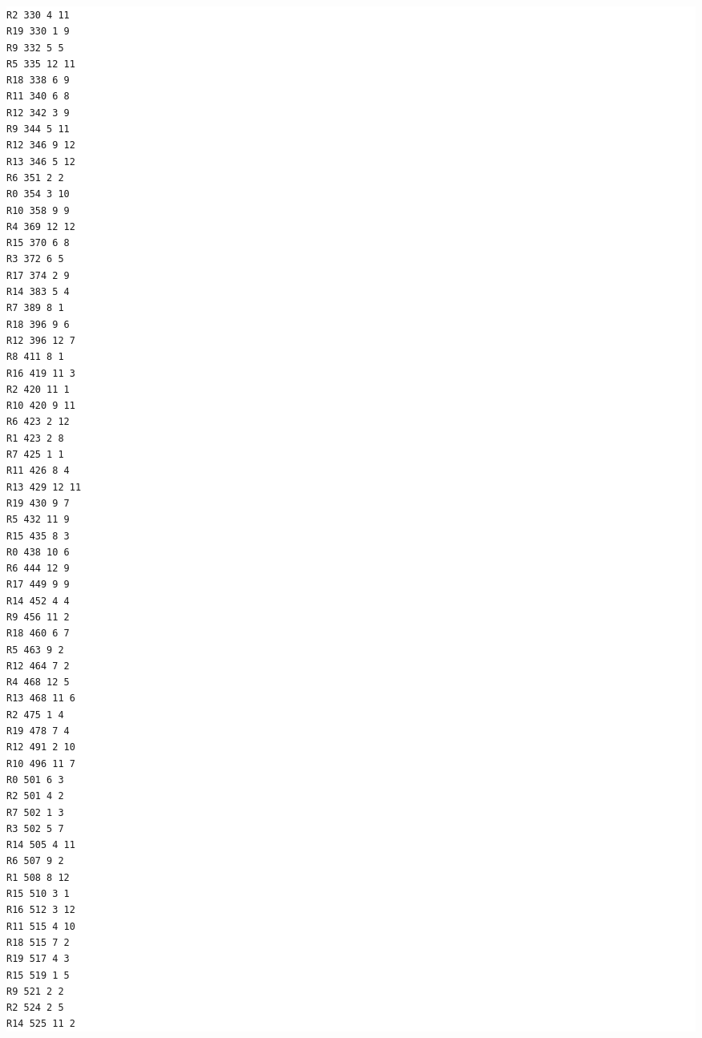 ```
R2 330 4 11
R19 330 1 9
R9 332 5 5
R5 335 12 11
R18 338 6 9
R11 340 6 8
R12 342 3 9
R9 344 5 11
R12 346 9 12
R13 346 5 12
R6 351 2 2
R0 354 3 10
R10 358 9 9
R4 369 12 12
R15 370 6 8
R3 372 6 5
R17 374 2 9
R14 383 5 4
R7 389 8 1
R18 396 9 6
R12 396 12 7
R8 411 8 1
R16 419 11 3
R2 420 11 1
R10 420 9 11
R6 423 2 12
R1 423 2 8
R7 425 1 1
R11 426 8 4
R13 429 12 11
R19 430 9 7
R5 432 11 9
R15 435 8 3
R0 438 10 6
R6 444 12 9
R17 449 9 9
R14 452 4 4
R9 456 11 2
R18 460 6 7
R5 463 9 2
R12 464 7 2
R4 468 12 5
R13 468 11 6
R2 475 1 4
R19 478 7 4
R12 491 2 10
R10 496 11 7
R0 501 6 3
R2 501 4 2
R7 502 1 3
R3 502 5 7
R14 505 4 11
R6 507 9 2
R1 508 8 12
R15 510 3 1
R16 512 3 12
R11 515 4 10
R18 515 7 2
R19 517 4 3
R15 519 1 5
R9 521 2 2
R2 524 2 5
R14 525 11 2
```